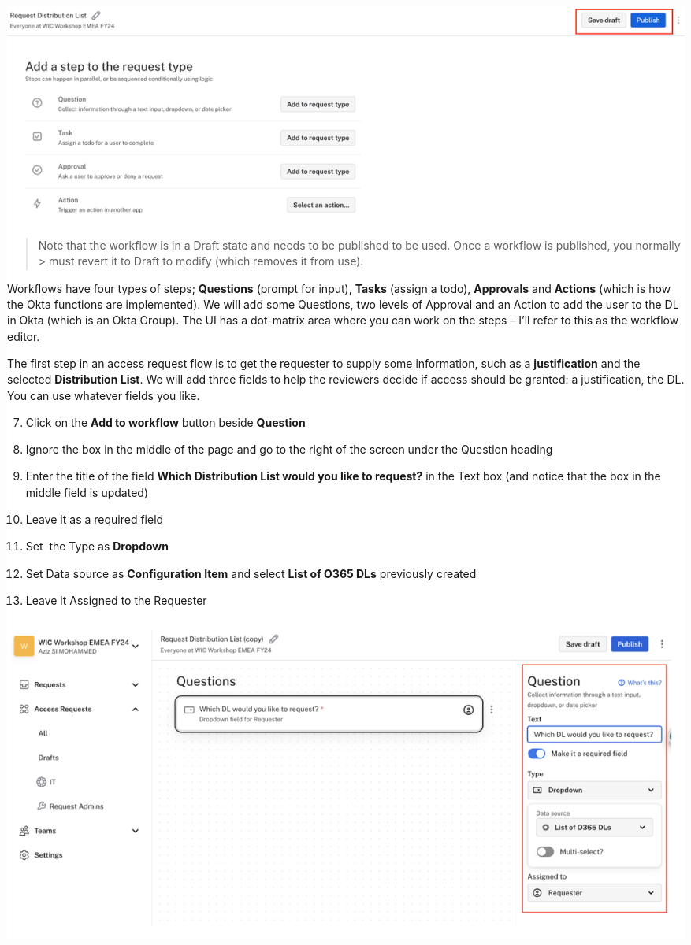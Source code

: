 ![alt_text](https://raw.githubusercontent.com/NicolasMiramon/LabGuide/main/images/007/image8.png "image_tooltip")

> Note that the workflow is in a Draft state and needs to be published to be used. Once a workflow is published, you normally > must revert it to Draft to modify (which removes it from use).

Workflows have four types of steps; **Questions** (prompt for input), **Tasks** (assign a todo), **Approvals** and **Actions** (which is how the Okta functions are implemented). We will add some Questions, two levels of Approval and an Action to add the user to the DL in Okta (which is an Okta Group). The UI has a dot-matrix area where you can work on the steps – I’ll refer to this as the workflow editor.

The first step in an access request flow is to get the requester to supply some information, such as a **justification** and the selected **Distribution List**. We will add three fields to help the reviewers decide if access should be granted: a justification, the DL. You can use whatever fields you like.

7. Click on the **Add to workflow** button beside **Question**

8. Ignore the box in the middle of the page and go to the right of the screen under the Question heading

9. Enter the title of the field **Which Distribution List would you like to request?** in the Text box (and notice that the box in the middle field is updated)

10. Leave it as a required field

11. Set  the Type as **Dropdown**

12. Set Data source as **Configuration Item** and select **List of O365 DLs** previously created

13. Leave it Assigned to the Requester

![alt_text](https://raw.githubusercontent.com/NicolasMiramon/LabGuide/main/images/007/imageNM08.png "image_tooltip")
